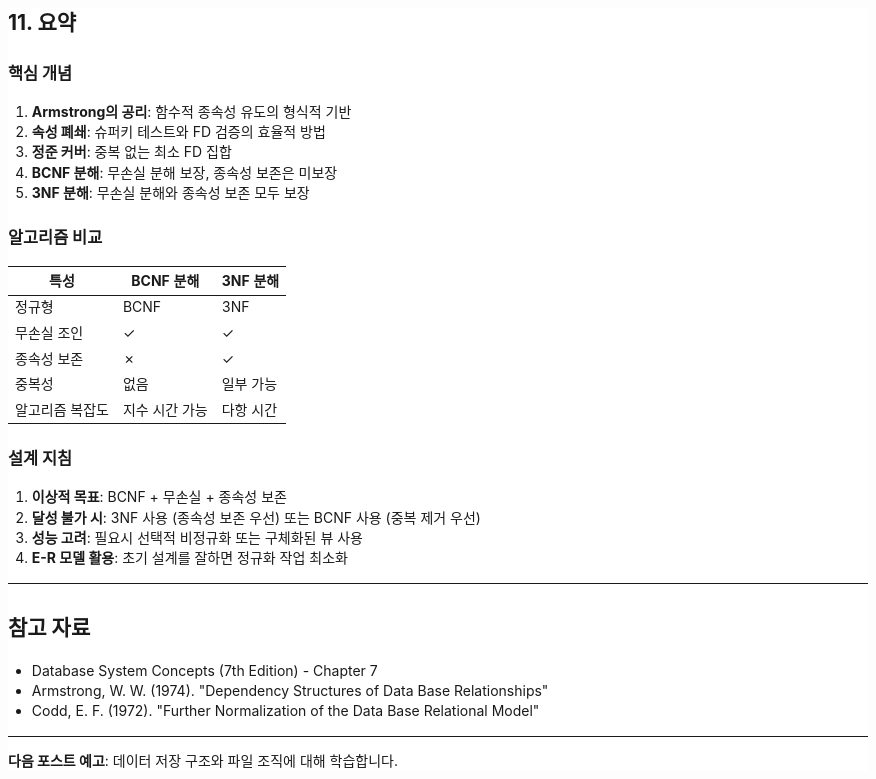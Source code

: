 ## 11. 요약

### 핵심 개념

1. **Armstrong의 공리**: 함수적 종속성 유도의 형식적 기반
2. **속성 폐쇄**: 슈퍼키 테스트와 FD 검증의 효율적 방법
3. **정준 커버**: 중복 없는 최소 FD 집합
4. **BCNF 분해**: 무손실 분해 보장, 종속성 보존은 미보장
5. **3NF 분해**: 무손실 분해와 종속성 보존 모두 보장

### 알고리즘 비교

| 특성 | BCNF 분해 | 3NF 분해 |
|------|-----------|----------|
| 정규형 | BCNF | 3NF |
| 무손실 조인 | ✓ | ✓ |
| 종속성 보존 | ✗ | ✓ |
| 중복성 | 없음 | 일부 가능 |
| 알고리즘 복잡도 | 지수 시간 가능 | 다항 시간 |

### 설계 지침

1. **이상적 목표**: BCNF + 무손실 + 종속성 보존
2. **달성 불가 시**: 3NF 사용 (종속성 보존 우선) 또는 BCNF 사용 (중복 제거 우선)
3. **성능 고려**: 필요시 선택적 비정규화 또는 구체화된 뷰 사용
4. **E-R 모델 활용**: 초기 설계를 잘하면 정규화 작업 최소화

---

## 참고 자료

- Database System Concepts (7th Edition) - Chapter 7
- Armstrong, W. W. (1974). "Dependency Structures of Data Base Relationships"
- Codd, E. F. (1972). "Further Normalization of the Data Base Relational Model"

---

**다음 포스트 예고**: 데이터 저장 구조와 파일 조직에 대해 학습합니다.
